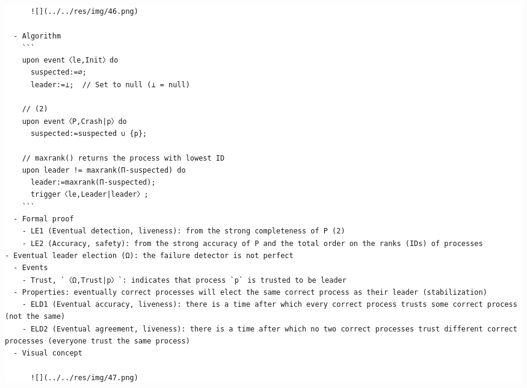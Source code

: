           ![](../../res/img/46.png)

      - Algorithm
        ```
        upon event〈le,Init〉do
          suspected:=∅;
          leader:=⊥;  // Set to null (⊥ = null)
        
        // (2)
        upon event〈P,Crash|p〉do
          suspected:=suspected ∪ {p};
        
        // maxrank() returns the process with lowest ID
        upon leader != maxrank(Π-suspected) do
          leader:=maxrank(Π-suspected);
          trigger〈le,Leader|leader〉;
        ```
      - Formal proof
        - LE1 (Eventual detection, liveness): from the strong completeness of P (2)
        - LE2 (Accuracy, safety): from the strong accuracy of P and the total order on the ranks (IDs) of processes
    - Eventual leader election (Ω): the failure detector is not perfect
      - Events
        - Trust, `〈Ω,Trust|p〉`: indicates that process `p` is trusted to be leader
      - Properties: eventually correct processes will elect the same correct process as their leader (stabilization)
        - ELD1 (Eventual accuracy, liveness): there is a time after which every correct process trusts some correct process (not the same)
        - ELD2 (Eventual agreement, liveness): there is a time after which no two correct processes trust different correct processes (everyone trust the same process)
      - Visual concept

          ![](../../res/img/47.png)